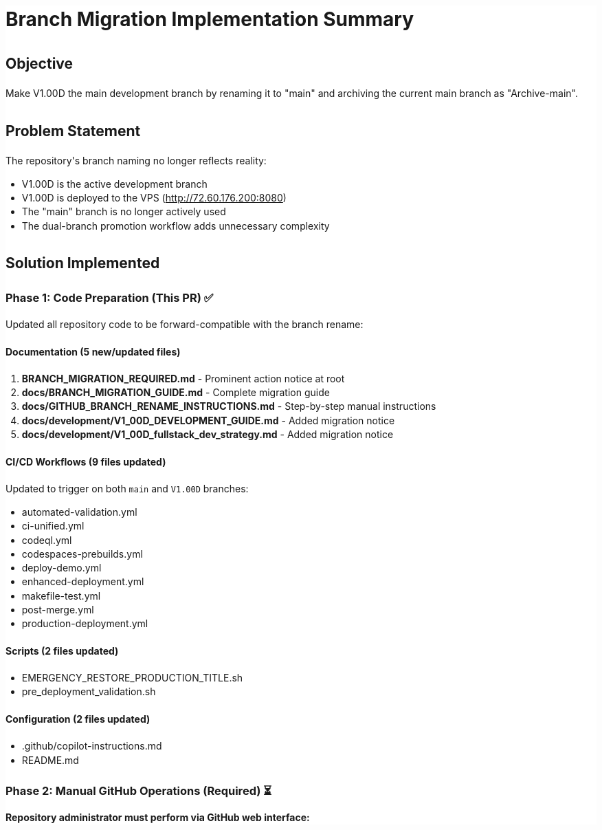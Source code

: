 # Branch Migration Implementation Summary

## Objective
Make V1.00D the main development branch by renaming it to "main" and archiving the current main branch as "Archive-main".

## Problem Statement
The repository's branch naming no longer reflects reality:
- V1.00D is the active development branch
- V1.00D is deployed to the VPS (http://72.60.176.200:8080)
- The "main" branch is no longer actively used
- The dual-branch promotion workflow adds unnecessary complexity

## Solution Implemented

### Phase 1: Code Preparation (This PR) ✅
Updated all repository code to be forward-compatible with the branch rename:

#### Documentation (5 new/updated files)
1. **BRANCH_MIGRATION_REQUIRED.md** - Prominent action notice at root
2. **docs/BRANCH_MIGRATION_GUIDE.md** - Complete migration guide
3. **docs/GITHUB_BRANCH_RENAME_INSTRUCTIONS.md** - Step-by-step manual instructions
4. **docs/development/V1_00D_DEVELOPMENT_GUIDE.md** - Added migration notice
5. **docs/development/V1_00D_fullstack_dev_strategy.md** - Added migration notice

#### CI/CD Workflows (9 files updated)
Updated to trigger on both `main` and `V1.00D` branches:
- automated-validation.yml
- ci-unified.yml
- codeql.yml
- codespaces-prebuilds.yml
- deploy-demo.yml
- enhanced-deployment.yml
- makefile-test.yml
- post-merge.yml
- production-deployment.yml

#### Scripts (2 files updated)
- EMERGENCY_RESTORE_PRODUCTION_TITLE.sh
- pre_deployment_validation.sh

#### Configuration (2 files updated)
- .github/copilot-instructions.md
- README.md

### Phase 2: Manual GitHub Operations (Required) ⏳
**Repository administrator must perform via GitHub web interface:**
